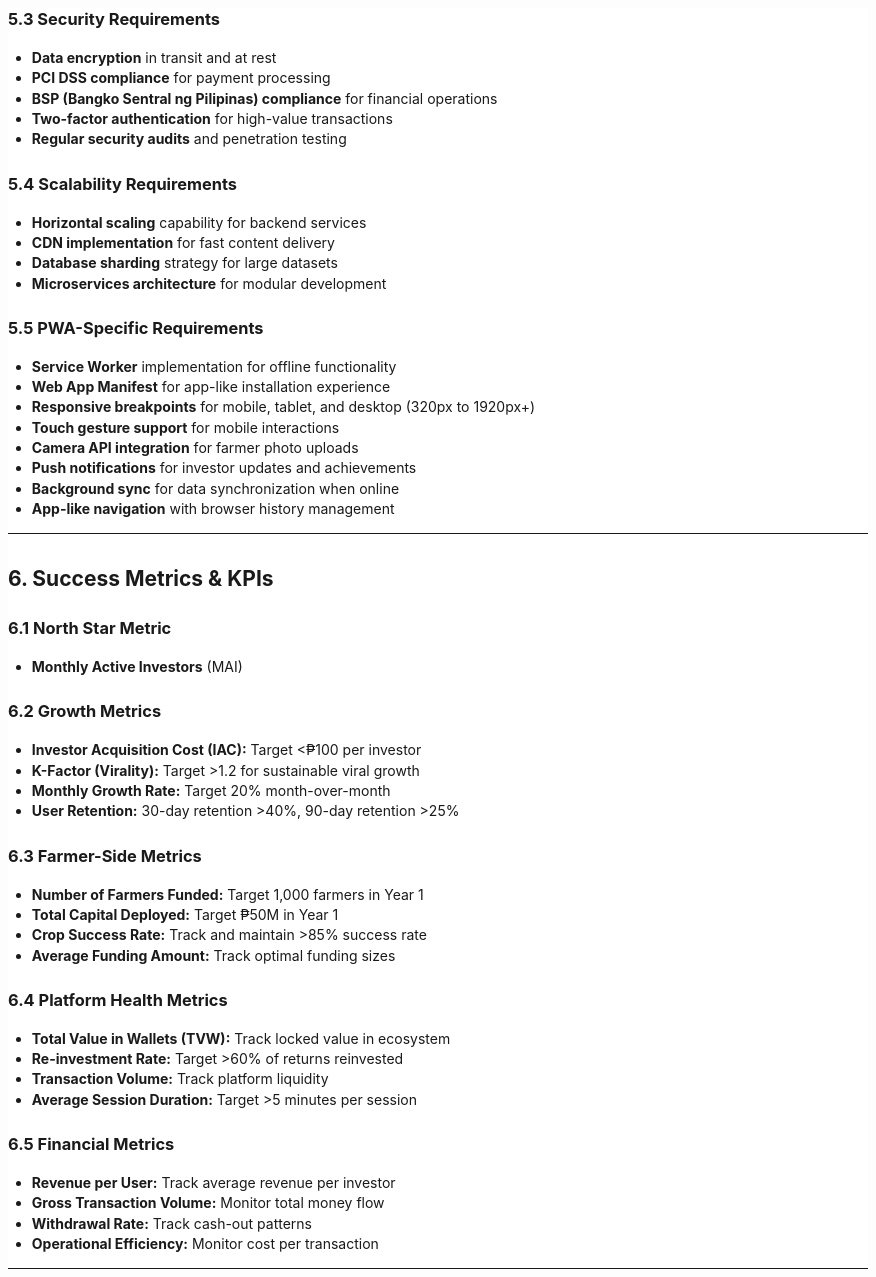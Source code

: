 ### 5.3 Security Requirements
- **Data encryption** in transit and at rest
- **PCI DSS compliance** for payment processing
- **BSP (Bangko Sentral ng Pilipinas) compliance** for financial operations
- **Two-factor authentication** for high-value transactions
- **Regular security audits** and penetration testing

### 5.4 Scalability Requirements
- **Horizontal scaling** capability for backend services
- **CDN implementation** for fast content delivery
- **Database sharding** strategy for large datasets
- **Microservices architecture** for modular development

### 5.5 PWA-Specific Requirements
- **Service Worker** implementation for offline functionality
- **Web App Manifest** for app-like installation experience
- **Responsive breakpoints** for mobile, tablet, and desktop (320px to 1920px+)
- **Touch gesture support** for mobile interactions
- **Camera API integration** for farmer photo uploads
- **Push notifications** for investor updates and achievements
- **Background sync** for data synchronization when online
- **App-like navigation** with browser history management

---

## 6. Success Metrics & KPIs

### 6.1 North Star Metric
- **Monthly Active Investors** (MAI)

### 6.2 Growth Metrics
- **Investor Acquisition Cost (IAC):** Target <₱100 per investor
- **K-Factor (Virality):** Target >1.2 for sustainable viral growth
- **Monthly Growth Rate:** Target 20% month-over-month
- **User Retention:** 30-day retention >40%, 90-day retention >25%

### 6.3 Farmer-Side Metrics
- **Number of Farmers Funded:** Target 1,000 farmers in Year 1
- **Total Capital Deployed:** Target ₱50M in Year 1
- **Crop Success Rate:** Track and maintain >85% success rate
- **Average Funding Amount:** Track optimal funding sizes

### 6.4 Platform Health Metrics
- **Total Value in Wallets (TVW):** Track locked value in ecosystem
- **Re-investment Rate:** Target >60% of returns reinvested
- **Transaction Volume:** Track platform liquidity
- **Average Session Duration:** Target >5 minutes per session

### 6.5 Financial Metrics
- **Revenue per User:** Track average revenue per investor
- **Gross Transaction Volume:** Monitor total money flow
- **Withdrawal Rate:** Track cash-out patterns
- **Operational Efficiency:** Monitor cost per transaction

---